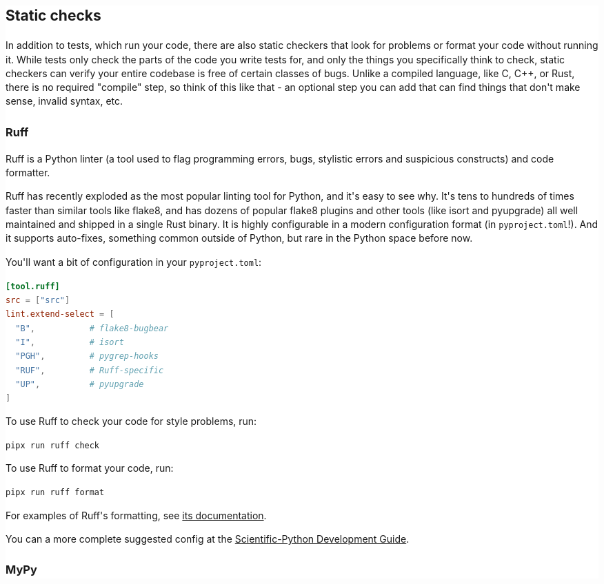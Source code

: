 
## Static checks

In addition to tests, which run your code, there are also static checkers that
look for problems or format your code without running it. While tests only check
the parts of the code you write tests for, and only the things you specifically
think to check, static checkers can verify your entire codebase is free of
certain classes of bugs. Unlike a compiled language, like C, C++, or Rust, there
is no required "compile" step, so think of this like that - an optional step you
can add that can find things that don't make sense, invalid syntax, etc.

### Ruff

Ruff is a Python linter (a tool used to flag programming errors, bugs,
stylistic errors and suspicious constructs) and code formatter.

Ruff has recently exploded as the most popular linting tool for Python, and it's
easy to see why. It's tens to hundreds of times faster than similar tools like
flake8, and has dozens of popular flake8 plugins and other tools (like isort and
pyupgrade) all well maintained and shipped in a single Rust binary. It is highly
configurable in a modern configuration format (in `pyproject.toml`!). And it
supports auto-fixes, something common outside of Python, but rare in the Python
space before now.

You'll want a bit of configuration in your `pyproject.toml`:

```toml
[tool.ruff]
src = ["src"]
lint.extend-select = [
  "B",           # flake8-bugbear
  "I",           # isort
  "PGH",         # pygrep-hooks
  "RUF",         # Ruff-specific
  "UP",          # pyupgrade
]
```

To use Ruff to check your code for style problems, run:
```bash
pipx run ruff check
```

To use Ruff to format your code, run:
```bash
pipx run ruff format
```

For examples of Ruff's formatting, see
[its documentation](https://docs.astral.sh/ruff/formatter/#philosophy).

You can a more complete suggested config at the
[Scientific-Python Development Guide](https://learn.scientific-python.org/development/guides/style/#ruff).

### MyPy
